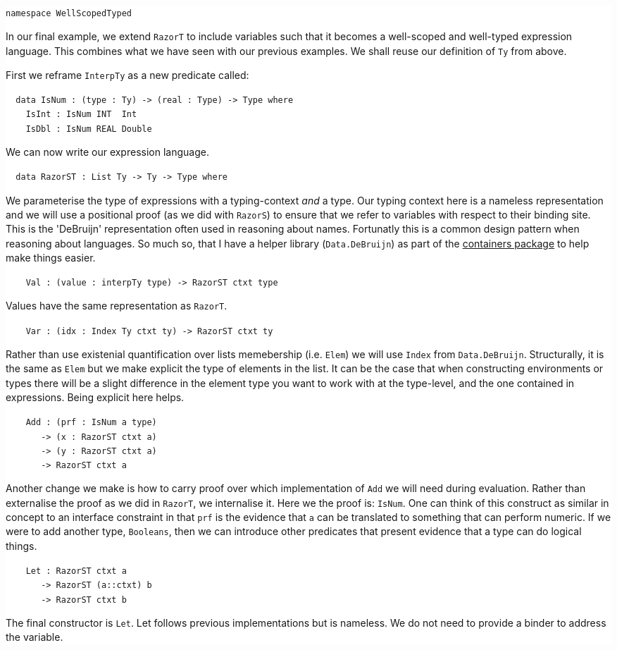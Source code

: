     namespace WellScopedTyped

In our final example, we extend `RazorT` to include variables such that it becomes a well-scoped and well-typed expression language.
This combines what we have seen with our previous examples.
We shall reuse our definition of `Ty` from above.

First we reframe `InterpTy` as a new predicate called:

      data IsNum : (type : Ty) -> (real : Type) -> Type where
        IsInt : IsNum INT  Int
        IsDbl : IsNum REAL Double

We can now write our expression language.

      data RazorST : List Ty -> Ty -> Type where

We parameterise the type of expressions with a typing-context *and* a type.
Our typing context here is a nameless representation and we will use a positional proof (as we did with `RazorS`) to ensure that we refer to variables with respect to their binding site.
This is the 'DeBruijn' representation often used in reasoning about names.
Fortunatly this is a common design pattern when reasoning about languages.
So much so, that I have a helper library (`Data.DeBruijn`) as part of the [containers package](https://github.com/jfdm/idris-containers) to help make things easier.

        Val : (value : interpTy type) -> RazorST ctxt type

Values have the same representation as `RazorT`.

        Var : (idx : Index Ty ctxt ty) -> RazorST ctxt ty

Rather than use existenial quantification over lists memebership (i.e. `Elem`) we will use `Index` from `Data.DeBruijn`.
Structurally, it is the same as `Elem` but we make explicit the type of elements in the list.
It can be the case that when constructing environments or types there will be a slight difference in the element type you want to work with at the type-level, and the one contained in expressions.
Being explicit here helps.

        Add : (prf : IsNum a type)
           -> (x : RazorST ctxt a)
           -> (y : RazorST ctxt a)
           -> RazorST ctxt a

Another change we make is how to carry proof over which implementation of `Add` we will need during evaluation.
Rather than externalise the proof as we did in `RazorT`, we internalise it.
Here we the proof is: `IsNum`.
One can think of this construct as similar in concept to an interface constraint in that `prf` is the evidence that `a` can be translated to something that can perform numeric.
If we were to add another type, `Booleans`, then we can introduce other predicates that present evidence that a type can do logical things.

        Let : RazorST ctxt a
           -> RazorST (a::ctxt) b
           -> RazorST ctxt b

The final constructor is `Let`.
Let follows previous implementations but is nameless.
We do not need to provide a binder to address the variable.
